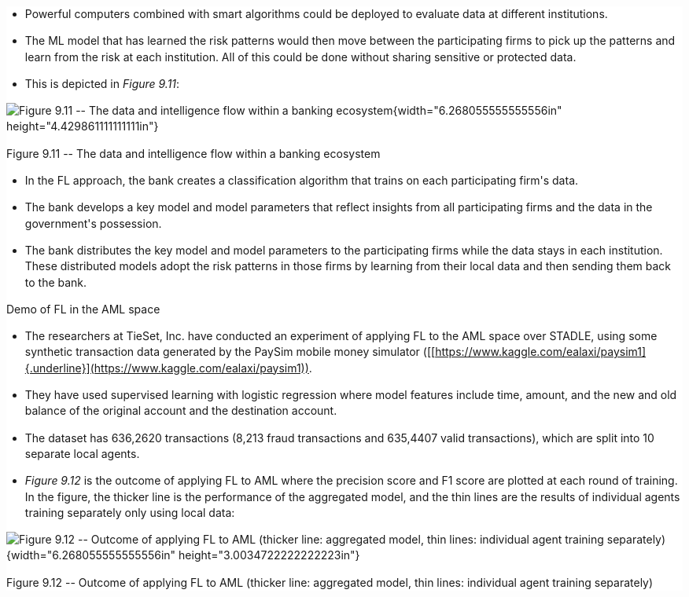 -   Powerful computers combined with smart algorithms could be deployed
    to evaluate data at different institutions.

-   The ML model that has learned the risk patterns would then move
    between the participating firms to pick up the patterns and learn
    from the risk at each institution. All of this could be done without
    sharing sensitive or protected data.

-   This is depicted in *Figure 9.11*:

![Figure 9.11 -- The data and intelligence flow within a banking
ecosystem ](.\\images\\/media/image73.jpg){width="6.268055555555556in"
height="4.429861111111111in"}

Figure 9.11 -- The data and intelligence flow within a banking ecosystem

-   In the FL approach, the bank creates a classification algorithm that
    trains on each participating firm's data.

-   The bank develops a key model and model parameters that reflect
    insights from all participating firms and the data in the
    government's possession.

-   The bank distributes the key model and model parameters to the
    participating firms while the data stays in each institution. These
    distributed models adopt the risk patterns in those firms by
    learning from their local data and then sending them back to the
    bank.

Demo of FL in the AML space

-   The researchers at TieSet, Inc. have conducted an experiment of
    applying FL to the AML space over STADLE, using some synthetic
    transaction data generated by the PaySim mobile money simulator
    ([[https://www.kaggle.com/ealaxi/paysim1]{.underline}](https://www.kaggle.com/ealaxi/paysim1)).

-   They have used supervised learning with logistic regression where
    model features include time, amount, and the new and old balance of
    the original account and the destination account.

-   The dataset has 636,2620 transactions (8,213 fraud transactions and
    635,4407 valid transactions), which are split into 10 separate local
    agents.

-   *Figure 9.12* is the outcome of applying FL to AML where the
    precision score and F1 score are plotted at each round of training.
    In the figure, the thicker line is the performance of the aggregated
    model, and the thin lines are the results of individual agents
    training separately only using local data:

![Figure 9.12 -- Outcome of applying FL to AML (thicker line: aggregated
model, thin lines: individual agent training separately)
](.\\images\\/media/image58.jpg){width="6.268055555555556in"
height="3.0034722222222223in"}

Figure 9.12 -- Outcome of applying FL to AML (thicker line: aggregated
model, thin lines: individual agent training separately)
